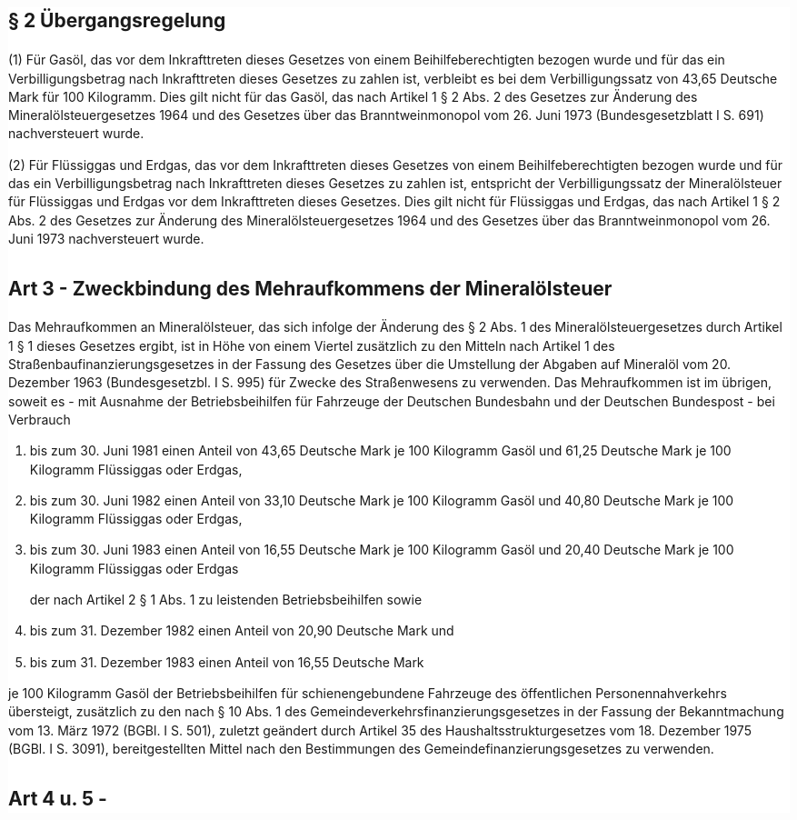 
## § 2 Übergangsregelung

(1) Für Gasöl, das vor dem Inkrafttreten dieses Gesetzes von einem Beihilfeberechtigten bezogen wurde und für das ein Verbilligungsbetrag nach Inkrafttreten dieses Gesetzes zu zahlen ist, verbleibt es bei dem Verbilligungssatz von 43,65 Deutsche Mark für 100 Kilogramm. Dies gilt nicht für das Gasöl, das nach Artikel 1 § 2 Abs. 2 des Gesetzes zur Änderung des Mineralölsteuergesetzes 1964 und des Gesetzes über das Branntweinmonopol vom 26. Juni 1973 (Bundesgesetzblatt I S. 691) nachversteuert wurde.

(2) Für Flüssiggas und Erdgas, das vor dem Inkrafttreten dieses Gesetzes von einem Beihilfeberechtigten bezogen wurde und für das ein Verbilligungsbetrag nach Inkrafttreten dieses Gesetzes zu zahlen ist, entspricht der Verbilligungssatz der Mineralölsteuer für Flüssiggas und Erdgas vor dem Inkrafttreten dieses Gesetzes. Dies gilt nicht für Flüssiggas und Erdgas, das nach Artikel 1 § 2 Abs. 2 des Gesetzes zur Änderung des Mineralölsteuergesetzes 1964 und des Gesetzes über das Branntweinmonopol vom 26. Juni 1973 nachversteuert wurde.


## Art 3 - Zweckbindung des Mehraufkommens der Mineralölsteuer

Das Mehraufkommen an Mineralölsteuer, das sich infolge der Änderung des § 2 Abs. 1 des Mineralölsteuergesetzes durch Artikel 1 § 1 dieses Gesetzes ergibt, ist in Höhe von einem Viertel zusätzlich zu den Mitteln nach Artikel 1 des Straßenbaufinanzierungsgesetzes in der Fassung des Gesetzes über die Umstellung der Abgaben auf Mineralöl vom 20. Dezember 1963 (Bundesgesetzbl. I S. 995) für Zwecke des Straßenwesens zu verwenden. Das Mehraufkommen ist im übrigen, soweit es - mit Ausnahme der Betriebsbeihilfen für Fahrzeuge der Deutschen Bundesbahn und der Deutschen Bundespost - bei Verbrauch

1.  bis zum 30. Juni 1981 einen Anteil von 43,65 Deutsche Mark je 100 Kilogramm Gasöl und 61,25 Deutsche Mark je 100 Kilogramm Flüssiggas oder Erdgas,


2.  bis zum 30. Juni 1982 einen Anteil von 33,10 Deutsche Mark je 100 Kilogramm Gasöl und 40,80 Deutsche Mark je 100 Kilogramm Flüssiggas oder Erdgas,


3.  bis zum 30. Juni 1983 einen Anteil von 16,55 Deutsche Mark je 100 Kilogramm Gasöl und 20,40 Deutsche Mark je 100 Kilogramm Flüssiggas oder Erdgas

    der nach Artikel 2 § 1 Abs. 1 zu leistenden Betriebsbeihilfen sowie


4.  bis zum 31. Dezember 1982 einen Anteil von 20,90 Deutsche Mark und


5.  bis zum 31. Dezember 1983 einen Anteil von 16,55 Deutsche Mark



je 100 Kilogramm Gasöl der Betriebsbeihilfen für schienengebundene Fahrzeuge des öffentlichen Personennahverkehrs übersteigt, zusätzlich zu den nach § 10 Abs. 1 des Gemeindeverkehrsfinanzierungsgesetzes in der Fassung der Bekanntmachung vom 13. März 1972 (BGBl. I S. 501), zuletzt geändert durch Artikel 35 des Haushaltsstrukturgesetzes vom 18. Dezember 1975 (BGBl. I S. 3091), bereitgestellten Mittel nach den Bestimmungen des Gemeindefinanzierungsgesetzes zu verwenden.


## Art 4 u. 5 - 
